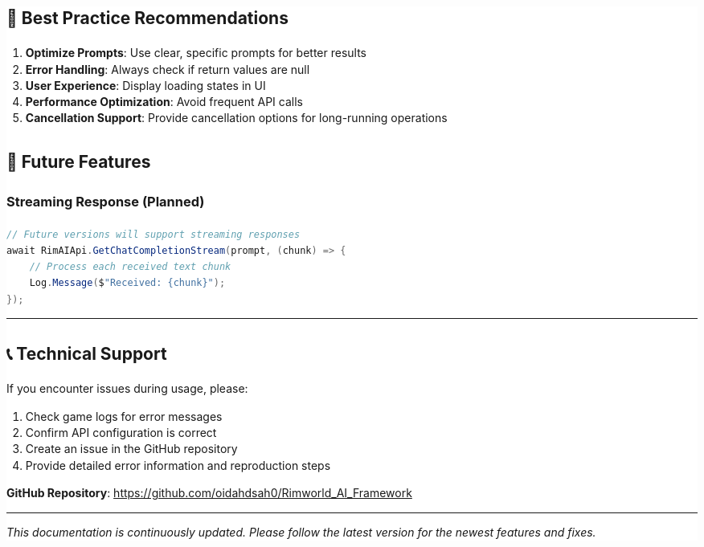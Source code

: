 ## 🎯 Best Practice Recommendations

1. **Optimize Prompts**: Use clear, specific prompts for better results
2. **Error Handling**: Always check if return values are null
3. **User Experience**: Display loading states in UI
4. **Performance Optimization**: Avoid frequent API calls
5. **Cancellation Support**: Provide cancellation options for long-running operations

## 🔄 Future Features

### Streaming Response (Planned)

```csharp
// Future versions will support streaming responses
await RimAIApi.GetChatCompletionStream(prompt, (chunk) => {
    // Process each received text chunk
    Log.Message($"Received: {chunk}");
});
```

---

## 📞 Technical Support

If you encounter issues during usage, please:

1. Check game logs for error messages
2. Confirm API configuration is correct
3. Create an issue in the GitHub repository
4. Provide detailed error information and reproduction steps

**GitHub Repository**: https://github.com/oidahdsah0/Rimworld_AI_Framework

---

*This documentation is continuously updated. Please follow the latest version for the newest features and fixes.*
